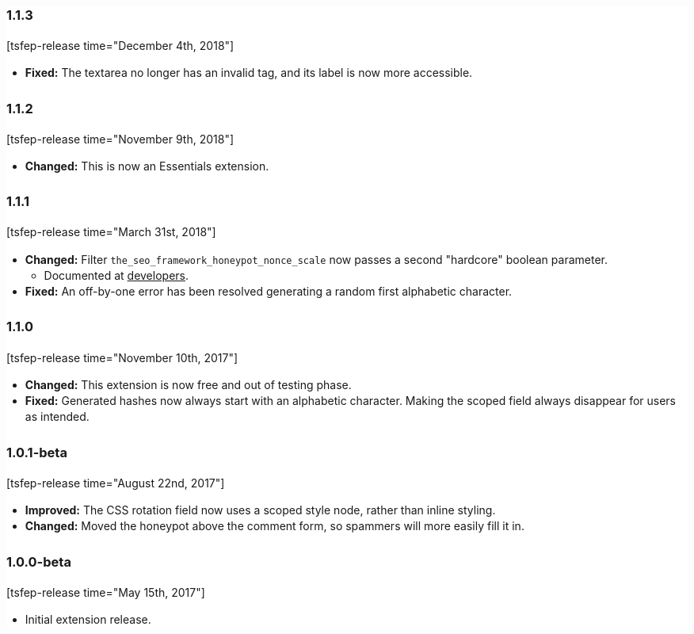 ### 1.1.3

[tsfep-release time="December 4th, 2018"]

* **Fixed:** The textarea no longer has an invalid tag, and its label is now more accessible.

### 1.1.2

[tsfep-release time="November 9th, 2018"]

* **Changed:** This is now an Essentials extension.

### 1.1.1

[tsfep-release time="March 31st, 2018"]

* **Changed:** Filter `the_seo_framework_honeypot_nonce_scale` now passes a second "hardcore" boolean parameter.
	* Documented at [developers](#developers).
* **Fixed:** An off-by-one error has been resolved generating a random first alphabetic character.

### 1.1.0

[tsfep-release time="November 10th, 2017"]

* **Changed:** This extension is now free and out of testing phase.
* **Fixed:** Generated hashes now always start with an alphabetic character. Making the scoped field always disappear for users as intended.

### 1.0.1-beta

[tsfep-release time="August 22nd, 2017"]

* **Improved:** The CSS rotation field now uses a scoped style node, rather than inline styling.
* **Changed:** Moved the honeypot above the comment form, so spammers will more easily fill it in.

### 1.0.0-beta

[tsfep-release time="May 15th, 2017"]

* Initial extension release.
